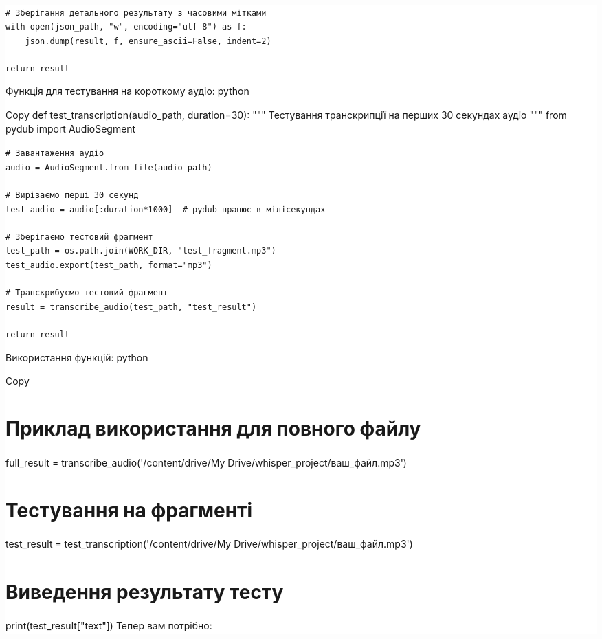    # Зберігання детального результату з часовими мітками
    with open(json_path, "w", encoding="utf-8") as f:
        json.dump(result, f, ensure_ascii=False, indent=2)
    
    return result
Функція для тестування на короткому аудіо:
python

Copy
def test_transcription(audio_path, duration=30):
    """
    Тестування транскрипції на перших 30 секундах аудіо
    """
    from pydub import AudioSegment
    
    # Завантаження аудіо
    audio = AudioSegment.from_file(audio_path)
    
    # Вирізаємо перші 30 секунд
    test_audio = audio[:duration*1000]  # pydub працює в мілісекундах
    
    # Зберігаємо тестовий фрагмент
    test_path = os.path.join(WORK_DIR, "test_fragment.mp3")
    test_audio.export(test_path, format="mp3")
    
    # Транскрибуємо тестовий фрагмент
    result = transcribe_audio(test_path, "test_result")
    
    return result
Використання функцій:
python

Copy
# Приклад використання для повного файлу
full_result = transcribe_audio('/content/drive/My Drive/whisper_project/ваш_файл.mp3')

# Тестування на фрагменті
test_result = test_transcription('/content/drive/My Drive/whisper_project/ваш_файл.mp3')

# Виведення результату тесту
print(test_result["text"])
Тепер вам потрібно:
